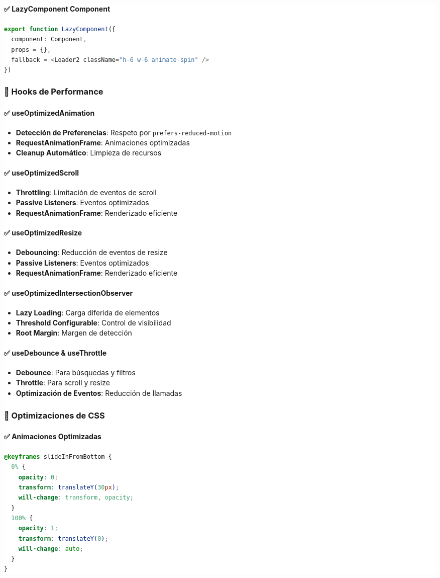 #### **✅ LazyComponent Component**
```typescript
export function LazyComponent({ 
  component: Component, 
  props = {},
  fallback = <Loader2 className="h-6 w-6 animate-spin" />
})
```

### **🎯 Hooks de Performance**

#### **✅ useOptimizedAnimation**
- **Detección de Preferencias**: Respeto por `prefers-reduced-motion`
- **RequestAnimationFrame**: Animaciones optimizadas
- **Cleanup Automático**: Limpieza de recursos

#### **✅ useOptimizedScroll**
- **Throttling**: Limitación de eventos de scroll
- **Passive Listeners**: Eventos optimizados
- **RequestAnimationFrame**: Renderizado eficiente

#### **✅ useOptimizedResize**
- **Debouncing**: Reducción de eventos de resize
- **Passive Listeners**: Eventos optimizados
- **RequestAnimationFrame**: Renderizado eficiente

#### **✅ useOptimizedIntersectionObserver**
- **Lazy Loading**: Carga diferida de elementos
- **Threshold Configurable**: Control de visibilidad
- **Root Margin**: Margen de detección

#### **✅ useDebounce & useThrottle**
- **Debounce**: Para búsquedas y filtros
- **Throttle**: Para scroll y resize
- **Optimización de Eventos**: Reducción de llamadas

### **🎨 Optimizaciones de CSS**

#### **✅ Animaciones Optimizadas**
```css
@keyframes slideInFromBottom {
  0% {
    opacity: 0;
    transform: translateY(30px);
    will-change: transform, opacity;
  }
  100% {
    opacity: 1;
    transform: translateY(0);
    will-change: auto;
  }
}
```
